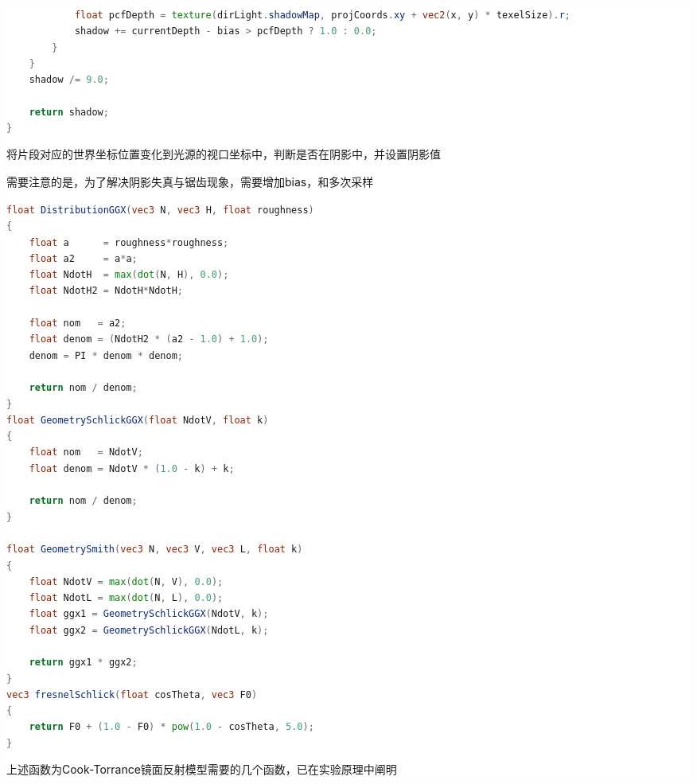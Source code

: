 ```glsl
            float pcfDepth = texture(dirLight.shadowMap, projCoords.xy + vec2(x, y) * texelSize).r; 
            shadow += currentDepth - bias > pcfDepth ? 1.0 : 0.0;        
        }    
    }
    shadow /= 9.0;

    return shadow;
}
```

将片段对应的世界坐标位置变化到光源的视口坐标中，判断是否在阴影中，并设置阴影值

需要注意的是，为了解决阴影失真与锯齿现象，需要增加bias，和多次采样

```glsl
float DistributionGGX(vec3 N, vec3 H, float roughness)
{
    float a      = roughness*roughness;
    float a2     = a*a;
    float NdotH  = max(dot(N, H), 0.0);
    float NdotH2 = NdotH*NdotH;

    float nom   = a2;
    float denom = (NdotH2 * (a2 - 1.0) + 1.0);
    denom = PI * denom * denom;

    return nom / denom;
}
float GeometrySchlickGGX(float NdotV, float k)
{
    float nom   = NdotV;
    float denom = NdotV * (1.0 - k) + k;

    return nom / denom;
}

float GeometrySmith(vec3 N, vec3 V, vec3 L, float k)
{
    float NdotV = max(dot(N, V), 0.0);
    float NdotL = max(dot(N, L), 0.0);
    float ggx1 = GeometrySchlickGGX(NdotV, k);
    float ggx2 = GeometrySchlickGGX(NdotL, k);

    return ggx1 * ggx2;
}
vec3 fresnelSchlick(float cosTheta, vec3 F0)
{
    return F0 + (1.0 - F0) * pow(1.0 - cosTheta, 5.0);
}
```

上述函数为Cook-Torrance镜面反射模型需要的几个函数，已在实验原理中阐明
